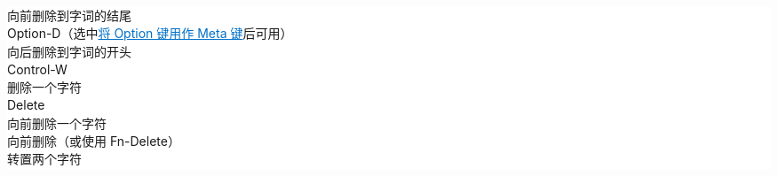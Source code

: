 </tr>
<tr style="border: none; break-inside: avoid; border-bottom: 1px solid #cccccc;" font-style:normal="" width:100="" table-layout:fixed="" border-top:none="">
<td style="text-align: left; border: none; break-inside: avoid;" font-style:normal="" vertical-align:top="" padding:1em="" 0px="" 1em="" 1="" 5em="" padding-left:0px="">
<p style="margin: 0px; padding: 0px;" font-style:normal="" margin-top:0px="" margin-bottom:0px="">向前删除到字词的结尾</p>
</td>
<td style="text-align: left; border: none; break-inside: avoid;" font-style:normal="" vertical-align:top="" padding:1em="" 0px="" 1em="" 1="" 5em="" padding-right:0px="">
<p style="margin: 0px; padding: 0px;" font-style:normal="" margin-top:0px="" margin-bottom:0px="">Option-D（选中<a href="https://support.apple.com/zh-cn/guide/terminal/trmlkbrd/2.9/mac/10.14" style="color: #0070c9;" text-decoration:none="" font-style:normal="" margin-top:0px="" margin-bottom:0px="">将 Option 键用作 Meta 键</a>后可用）</p>
</td>
</tr>
<tr style="border: none; break-inside: avoid; border-bottom: 1px solid #cccccc;" font-style:normal="" width:100="" table-layout:fixed="" border-top:none="">
<td style="text-align: left; border: none; break-inside: avoid;" font-style:normal="" vertical-align:top="" padding:1em="" 0px="" 1em="" 1="" 5em="" padding-left:0px="">
<p style="margin: 0px; padding: 0px;" font-style:normal="" margin-top:0px="" margin-bottom:0px="">向后删除到字词的开头</p>
</td>
<td style="text-align: left; border: none; break-inside: avoid;" font-style:normal="" vertical-align:top="" padding:1em="" 0px="" 1em="" 1="" 5em="" padding-right:0px="">
<p style="margin: 0px; padding: 0px;" font-style:normal="" margin-top:0px="" margin-bottom:0px="">Control-W</p>
</td>
</tr>
<tr style="border: none; break-inside: avoid; border-bottom: 1px solid #cccccc;" font-style:normal="" width:100="" table-layout:fixed="" border-top:none="">
<td style="text-align: left; border: none; break-inside: avoid;" font-style:normal="" vertical-align:top="" padding:1em="" 0px="" 1em="" 1="" 5em="" padding-left:0px="">
<p style="margin: 0px; padding: 0px;" font-style:normal="" margin-top:0px="" margin-bottom:0px="">删除一个字符</p>
</td>
<td style="text-align: left; border: none; break-inside: avoid;" font-style:normal="" vertical-align:top="" padding:1em="" 0px="" 1em="" 1="" 5em="" padding-right:0px="">
<p style="margin: 0px; padding: 0px;" font-style:normal="" margin-top:0px="" margin-bottom:0px="">Delete</p>
</td>
</tr>
<tr style="border: none; break-inside: avoid; border-bottom: 1px solid #cccccc;" font-style:normal="" width:100="" table-layout:fixed="" border-top:none="">
<td style="text-align: left; border: none; break-inside: avoid;" font-style:normal="" vertical-align:top="" padding:1em="" 0px="" 1em="" 1="" 5em="" padding-left:0px="">
<p style="margin: 0px; padding: 0px;" font-style:normal="" margin-top:0px="" margin-bottom:0px="">向前删除一个字符</p>
</td>
<td style="text-align: left; border: none; break-inside: avoid;" font-style:normal="" vertical-align:top="" padding:1em="" 0px="" 1em="" 1="" 5em="" padding-right:0px="">
<p style="margin: 0px; padding: 0px;" font-style:normal="" margin-top:0px="" margin-bottom:0px="">向前删除（或使用 Fn-Delete）</p>
</td>
</tr>
<tr style="border: none; break-inside: avoid; border-bottom: 1px solid #cccccc;" font-style:normal="" width:100="" table-layout:fixed="" border-top:none="">
<td style="text-align: left; border: none; break-inside: avoid;" font-style:normal="" vertical-align:top="" padding:1em="" 0px="" 1em="" 1="" 5em="" padding-left:0px="">
<p style="margin: 0px; padding: 0px;" font-style:normal="" margin-top:0px="" margin-bottom:0px="">转置两个字符</p>
</td>
<td style="text-align: left; border: none; break-inside: avoid;" font-style:normal="" vertical-align:top="" padding:1em="" 0px="" 1em="" 1="" 5em="" padding-right:0px="">